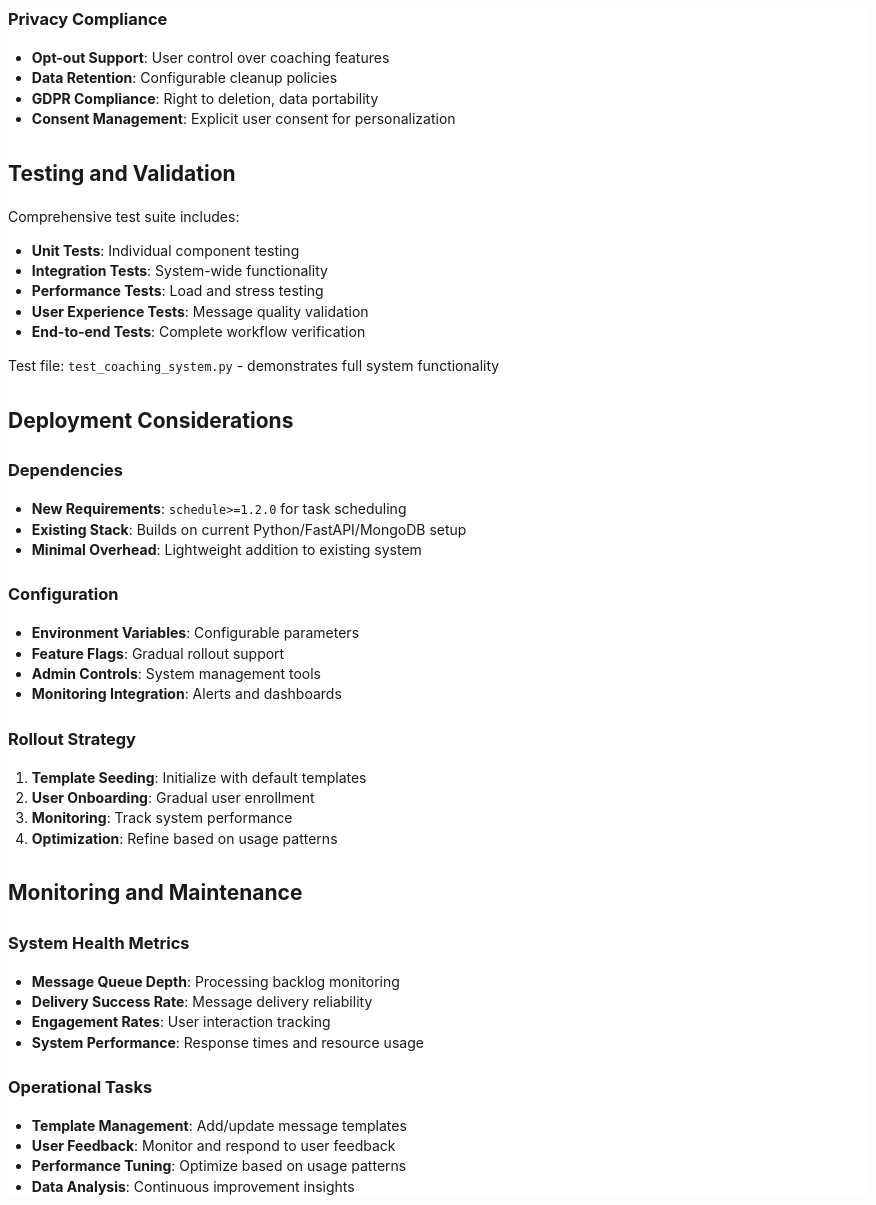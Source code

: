 ### Privacy Compliance
- **Opt-out Support**: User control over coaching features
- **Data Retention**: Configurable cleanup policies
- **GDPR Compliance**: Right to deletion, data portability
- **Consent Management**: Explicit user consent for personalization

## Testing and Validation

Comprehensive test suite includes:
- **Unit Tests**: Individual component testing
- **Integration Tests**: System-wide functionality
- **Performance Tests**: Load and stress testing
- **User Experience Tests**: Message quality validation
- **End-to-end Tests**: Complete workflow verification

Test file: `test_coaching_system.py` - demonstrates full system functionality

## Deployment Considerations

### Dependencies
- **New Requirements**: `schedule>=1.2.0` for task scheduling
- **Existing Stack**: Builds on current Python/FastAPI/MongoDB setup
- **Minimal Overhead**: Lightweight addition to existing system

### Configuration
- **Environment Variables**: Configurable parameters
- **Feature Flags**: Gradual rollout support
- **Admin Controls**: System management tools
- **Monitoring Integration**: Alerts and dashboards

### Rollout Strategy
1. **Template Seeding**: Initialize with default templates
2. **User Onboarding**: Gradual user enrollment
3. **Monitoring**: Track system performance
4. **Optimization**: Refine based on usage patterns

## Monitoring and Maintenance

### System Health Metrics
- **Message Queue Depth**: Processing backlog monitoring
- **Delivery Success Rate**: Message delivery reliability
- **Engagement Rates**: User interaction tracking
- **System Performance**: Response times and resource usage

### Operational Tasks
- **Template Management**: Add/update message templates
- **User Feedback**: Monitor and respond to user feedback
- **Performance Tuning**: Optimize based on usage patterns
- **Data Analysis**: Continuous improvement insights

